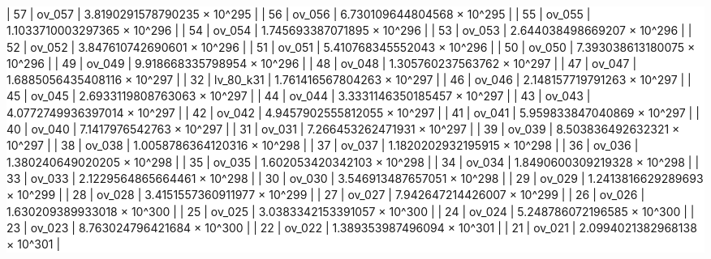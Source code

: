 | 57 | ov_057 | 3.8190291578790235 × 10^295 |
| 56 | ov_056 | 6.730109644804568 × 10^295 |
| 55 | ov_055 | 1.1033710003297365 × 10^296 |
| 54 | ov_054 | 1.745693387071895 × 10^296 |
| 53 | ov_053 | 2.644038498669207 × 10^296 |
| 52 | ov_052 | 3.847610742690601 × 10^296 |
| 51 | ov_051 | 5.410768345552043 × 10^296 |
| 50 | ov_050 | 7.393038613180075 × 10^296 |
| 49 | ov_049 | 9.918668335798954 × 10^296 |
| 48 | ov_048 | 1.305760237563762 × 10^297 |
| 47 | ov_047 | 1.6885056435408116 × 10^297 |
| 32 | lv_80_k31 | 1.761416567804263 × 10^297 |
| 46 | ov_046 | 2.148157719791263 × 10^297 |
| 45 | ov_045 | 2.6933119808763063 × 10^297 |
| 44 | ov_044 | 3.3331146350185457 × 10^297 |
| 43 | ov_043 | 4.0772749936397014 × 10^297 |
| 42 | ov_042 | 4.9457902555812055 × 10^297 |
| 41 | ov_041 | 5.959833847040869 × 10^297 |
| 40 | ov_040 | 7.1417976542763 × 10^297 |
| 31 | ov_031 | 7.266453262471931 × 10^297 |
| 39 | ov_039 | 8.503836492632321 × 10^297 |
| 38 | ov_038 | 1.0058786364120316 × 10^298 |
| 37 | ov_037 | 1.1820202932195915 × 10^298 |
| 36 | ov_036 | 1.380240649020205 × 10^298 |
| 35 | ov_035 | 1.602053420342103 × 10^298 |
| 34 | ov_034 | 1.8490600309219328 × 10^298 |
| 33 | ov_033 | 2.1229564865664461 × 10^298 |
| 30 | ov_030 | 3.546913487657051 × 10^298 |
| 29 | ov_029 | 1.2413816629289693 × 10^299 |
| 28 | ov_028 | 3.4151557360911977 × 10^299 |
| 27 | ov_027 | 7.942647214426007 × 10^299 |
| 26 | ov_026 | 1.630209389933018 × 10^300 |
| 25 | ov_025 | 3.0383342153391057 × 10^300 |
| 24 | ov_024 | 5.248786072196585 × 10^300 |
| 23 | ov_023 | 8.763024796421684 × 10^300 |
| 22 | ov_022 | 1.389353987496094 × 10^301 |
| 21 | ov_021 | 2.0994021382968138 × 10^301 |